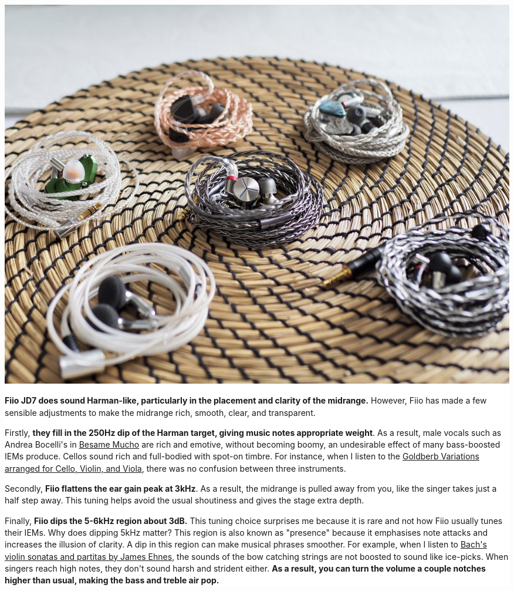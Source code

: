 ![](/assets/images/Fiio-JD7/JD7-13.JPG)

**Fiio JD7 does sound Harman-like, particularly in the placement and clarity of the midrange.** However, Fiio has made a few sensible adjustments to make the midrange rich, smooth, clear, and transparent.

Firstly, **they fill in the 250Hz dip of the Harman target, giving music notes appropriate weight**. As a result, male vocals such as Andrea Bocelli's in [Besame Mucho](https://music.apple.com/au/album/b%C3%A9same-mucho/1452682144?i=1452682157) are rich and emotive, without becoming boomy, an undesirable effect of many bass-boosted IEMs produce. Cellos sound rich and full-bodied with spot-on timbre. For instance, when I listen to the [Goldberb Variations arranged for Cello, Violin, and Viola](https://music.apple.com/au/album/bach-goldberg-variations-transcribed-for-string-trio/1452504116), there was no confusion between three instruments. 

Secondly, **Fiio flattens the ear gain peak at 3kHz**. As a result, the midrange is pulled away from you, like the singer takes just a half step away. This tuning helps avoid the usual shoutiness and gives the stage extra depth.

Finally, **Fiio dips the 5-6kHz region about 3dB.** This tuning choice surprises me because it is rare and not how Fiio usually tunes their IEMs. Why does dipping 5kHz matter? This region is also known as "presence" because it emphasises note attacks and increases the illusion of clarity. A dip in this region can make musical phrases smoother. For example, when I listen to [Bach's violin sonatas and partitas by James Ehnes](https://music.apple.com/au/album/bach-sonatas-partitas-for-solo-violin/1589995094), the sounds of the bow catching strings are not boosted to sound like ice-picks. When singers reach high notes, they don't sound harsh and strident either. **As a result, you can turn the volume a couple notches higher than usual, making the bass and treble air pop.**
